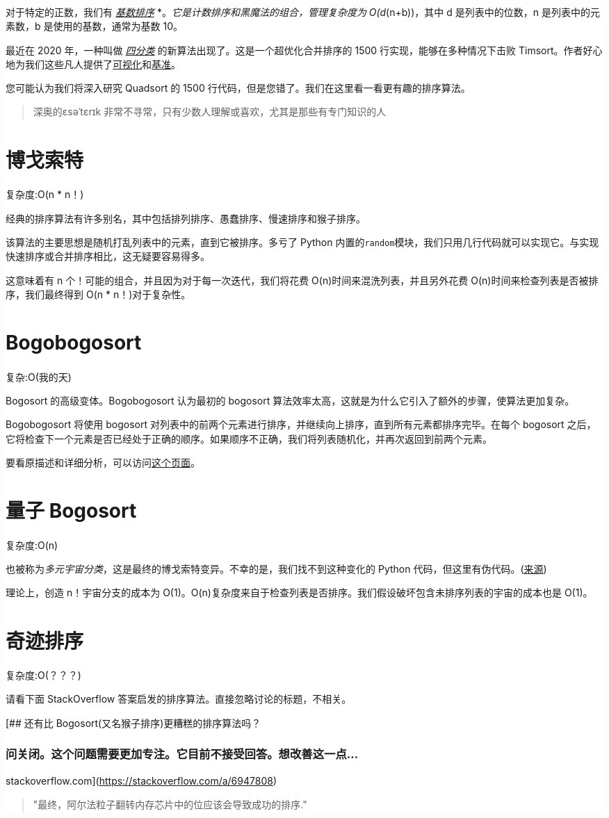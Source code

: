 对于特定的正数，我们有 [*基数排序*](https://www.geeksforgeeks.org/radix-sort/) *。*它是计数排序和黑魔法的组合，管理复杂度为 O(d*(n+b))，其中 d 是列表中的位数，n 是列表中的元素数，b 是使用的基数，通常为基数 10。

最近在 2020 年，一种叫做 [*四分类*](https://github.com/scandum/quadsort) 的新算法出现了。这是一个超优化合并排序的 1500 行实现，能够在多种情况下击败 Timsort。作者好心地为我们这些凡人提供了[可视化](https://github.com/scandum/quadsort#visualization)和[基准](https://github.com/scandum/quadsort#benchmark-quadsort-vs-stdstable_sort-vs-timsort)。

您可能认为我们将深入研究 Quadsort 的 1500 行代码，但是您错了。我们在这里看一看更有趣的排序算法。

> 深奥的ɛsəˈtɛrɪk 非常不寻常，只有少数人理解或喜欢，尤其是那些有专门知识的人

# 博戈索特

复杂度:O(n * n！)

经典的排序算法有许多别名，其中包括排列排序、愚蠢排序、慢速排序和猴子排序。

该算法的主要思想是随机打乱列表中的元素，直到它被排序。多亏了 Python 内置的`random`模块，我们只用几行代码就可以实现它。与实现快速排序或合并排序相比，这无疑要容易得多。

这意味着有 n 个！可能的组合，并且因为对于每一次迭代，我们将花费 O(n)时间来混洗列表，并且另外花费 O(n)时间来检查列表是否被排序，我们最终得到 O(n * n！)对于复杂性。

# Bogobogosort

复杂:O(我的天)

Bogosort 的高级变体。Bogobogosort 认为最初的 bogosort 算法效率太高，这就是为什么它引入了额外的步骤，使算法更加复杂。

Bogobogosort 将使用 bogosort 对列表中的前两个元素进行排序，并继续向上排序，直到所有元素都排序完毕。在每个 bogosort 之后，它将检查下一个元素是否已经处于正确的顺序。如果顺序不正确，我们将列表随机化，并再次返回到前两个元素。

要看原描述和详细分析，可以访问[这个页面](https://www.dangermouse.net/esoteric/bogobogosort.html)。

# 量子 Bogosort

复杂度:O(n)

也被称为*多元宇宙分类*，这是最终的博戈索特变异。不幸的是，我们找不到这种变化的 Python 代码，但这里有伪代码。([来源](http://wiki.c2.com/?QuantumBogoSort))

理论上，创造 n！宇宙分支的成本为 O(1)。O(n)复杂度来自于检查列表是否排序。我们假设破坏包含未排序列表的宇宙的成本也是 O(1)。

# 奇迹排序

复杂度:O(？？？)

请看下面 StackOverflow 答案启发的排序算法。直接忽略讨论的标题，不相关。

[](https://stackoverflow.com/a/6947808) [## 还有比 Bogosort(又名猴子排序)更糟糕的排序算法吗？

### 问关闭。这个问题需要更加专注。它目前不接受回答。想改善这一点…

stackoverflow.com](https://stackoverflow.com/a/6947808) 

> "最终，阿尔法粒子翻转内存芯片中的位应该会导致成功的排序."
